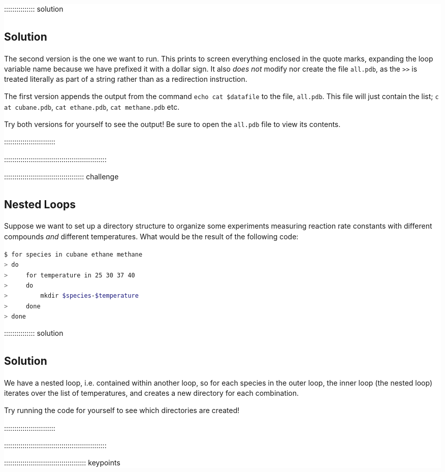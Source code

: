 :::::::::::::::  solution

## Solution

The second version is the one we want to run.
This prints to screen everything enclosed in the quote marks, expanding the
loop variable name because we have prefixed it with a dollar sign.
It also _does not_ modify nor create the file `all.pdb`, as the `>>`
is treated literally as part of a string rather than as a
redirection instruction.

The first version appends the output from the command `echo cat $datafile`
to the file, `all.pdb`. This file will just contain the list;
`cat cubane.pdb`, `cat ethane.pdb`, `cat methane.pdb` etc.

Try both versions for yourself to see the output! Be sure to open the
`all.pdb` file to view its contents.

:::::::::::::::::::::::::

::::::::::::::::::::::::::::::::::::::::::::::::::

:::::::::::::::::::::::::::::::::::::::  challenge

## Nested Loops

Suppose we want to set up a directory structure to organize
some experiments measuring reaction rate constants with different compounds
_and_ different temperatures.  What would be the
result of the following code:

```bash
$ for species in cubane ethane methane
> do
>     for temperature in 25 30 37 40
>     do
>         mkdir $species-$temperature
>     done
> done
```

:::::::::::::::  solution

## Solution

We have a nested loop, i.e. contained within another loop, so for each species
in the outer loop, the inner loop (the nested loop) iterates over the list of
temperatures, and creates a new directory for each combination.

Try running the code for yourself to see which directories are created!

:::::::::::::::::::::::::

::::::::::::::::::::::::::::::::::::::::::::::::::

:::::::::::::::::::::::::::::::::::::::: keypoints
